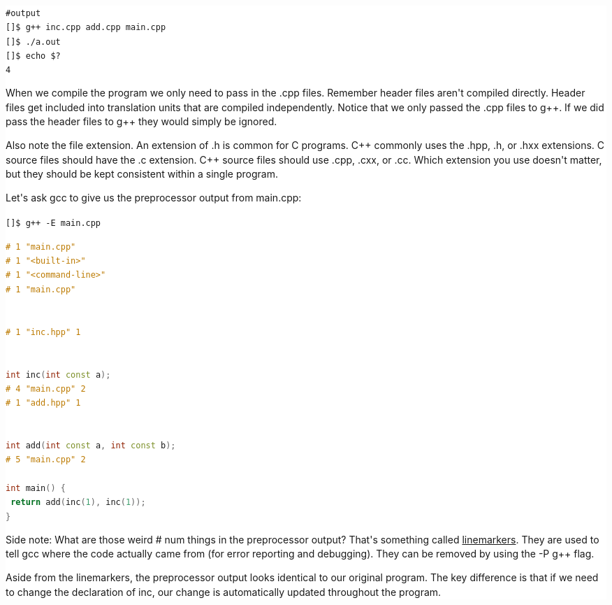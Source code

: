 ```
#output
[]$ g++ inc.cpp add.cpp main.cpp
[]$ ./a.out
[]$ echo $?
4
```

When we compile the program we only need to pass in the .cpp files.  Remember header files aren't compiled directly.  Header files get included into translation units that are compiled independently.  Notice that we only passed the .cpp files to g++.  If we did pass the header files to g++ they would simply be ignored.

Also note the file extension.  An extension of .h is common for C programs.  C++ commonly uses the .hpp, .h, or .hxx extensions.  C source files should have the .c extension.  C++ source files should use .cpp, .cxx, or .cc.  Which extension you use doesn't matter, but they should be kept consistent within a single program.

Let's ask gcc to give us the preprocessor output from main.cpp:

```
[]$ g++ -E main.cpp
```

```c++
# 1 "main.cpp"
# 1 "<built-in>"
# 1 "<command-line>"
# 1 "main.cpp"


# 1 "inc.hpp" 1


int inc(int const a);
# 4 "main.cpp" 2
# 1 "add.hpp" 1


int add(int const a, int const b);
# 5 "main.cpp" 2

int main() {
 return add(inc(1), inc(1));
}
```

Side note: What are those weird # num things in the preprocessor output?  That's something called [linemarkers](https://gcc.gnu.org/onlinedocs/cpp/Preprocessor-Output.html).  They are used to tell gcc where the code actually came from (for error reporting and debugging).  They can be removed by using the -P g++ flag.

Aside from the linemarkers, the preprocessor output looks identical to our original program.  The key difference is that if we need to change the declaration of inc, our change is automatically updated throughout the program.

